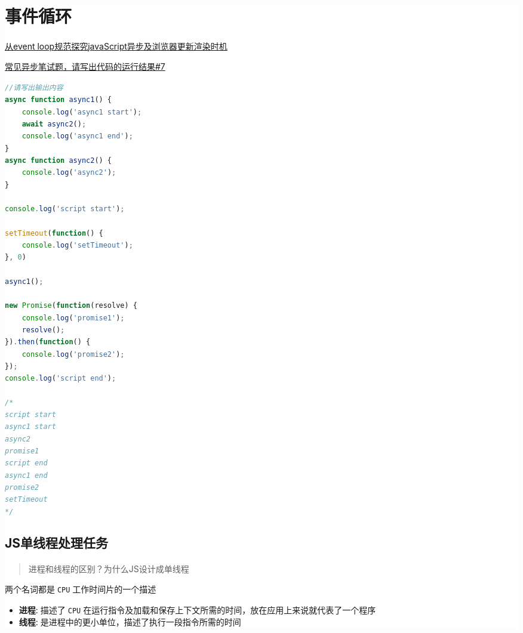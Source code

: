# 事件循环

[从event loop规范探究javaScript异步及浏览器更新渲染时机](https://github.com/aooy/blog/issues/5)

[常见异步笔试题，请写出代码的运行结果#7](https://github.com/Advanced-Frontend/Daily-Interview-Question/issues/7)

```js
//请写出输出内容
async function async1() {
    console.log('async1 start');
    await async2();
    console.log('async1 end');
}
async function async2() {
	console.log('async2');
}

console.log('script start');

setTimeout(function() {
    console.log('setTimeout');
}, 0)

async1();

new Promise(function(resolve) {
    console.log('promise1');
    resolve();
}).then(function() {
    console.log('promise2');
});
console.log('script end');

/*
script start
async1 start
async2
promise1
script end
async1 end
promise2
setTimeout
*/
```

## JS单线程处理任务

> 进程和线程的区别？为什么JS设计成单线程

两个名词都是 `CPU` 工作时间片的一个描述

- **进程**: 描述了 `CPU` 在运行指令及加载和保存上下文所需的时间，放在应用上来说就代表了一个程序
- **线程**: 是进程中的更小单位，描述了执行一段指令所需的时间
